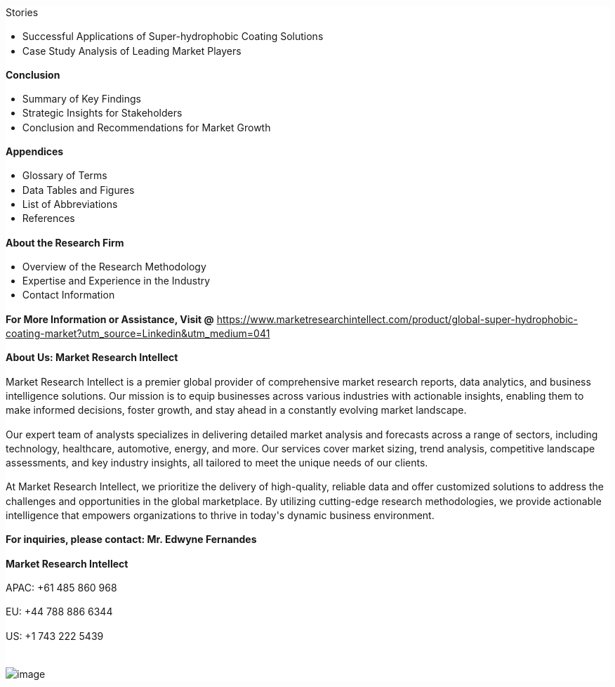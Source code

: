 Stories</strong></p><ul><li>Successful Applications of Super-hydrophobic Coating Solutions</li><li>Case Study Analysis of Leading Market Players</li></ul><p><strong>Conclusion</strong></p><ul><li>Summary of Key Findings</li><li>Strategic Insights for Stakeholders</li><li>Conclusion and Recommendations for Market Growth</li></ul><p><strong>Appendices</strong></p><ul><li>Glossary of Terms</li><li>Data Tables and Figures</li><li>List of Abbreviations</li><li>References</li></ul><p><strong>About the Research Firm</strong></p><ul><li>Overview of the Research Methodology</li><li>Expertise and Experience in the Industry</li><li>Contact Information</li></ul></div><div class="article-main__content" data-test-id="publishing-text-block"><p><span class="font-[700]"><strong>For More Information or Assistance, Visit @</strong>&nbsp;<a href="https://www.marketresearchintellect.com/product/global-super-hydrophobic-coating-market?utm_source=Linkedin&utm_medium=041">https://www.marketresearchintellect.com/product/global-super-hydrophobic-coating-market?utm_source=Linkedin&utm_medium=041</a></span></p><p><strong>About Us: Market Research Intellect</strong></p><p>Market Research Intellect is a premier global provider of comprehensive market research reports, data analytics, and business intelligence solutions. Our mission is to equip businesses across various industries with actionable insights, enabling them to make informed decisions, foster growth, and stay ahead in a constantly evolving market landscape.</p><p>Our expert team of analysts specializes in delivering detailed market analysis and forecasts across a range of sectors, including technology, healthcare, automotive, energy, and more. Our services cover market sizing, trend analysis, competitive landscape assessments, and key industry insights, all tailored to meet the unique needs of our clients.</p><p>At Market Research Intellect, we prioritize the delivery of high-quality, reliable data and offer customized solutions to address the challenges and opportunities in the global marketplace. By utilizing cutting-edge research methodologies, we provide actionable intelligence that empowers organizations to thrive in today's dynamic business environment.</p><p><strong>For inquiries, please contact: Mr. Edwyne Fernandes</strong></p><p><strong>Market Research Intellect</strong></p><p>APAC: +61 485 860 968</p><p>EU: +44 788 886 6344</p><p>US: +1 743 222 5439</p></div><div class="article-main__content" data-test-id="publishing-text-block">&nbsp;</div>
![image](https://github.com/user-attachments/assets/fa92c1a2-d789-4be8-91fd-f52362437529)
